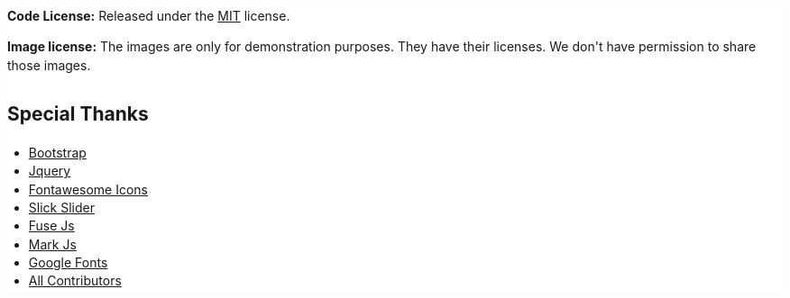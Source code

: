 **Code License:** Released under the [MIT](https://github.com/gethugothemes/minilog-hugo/blob/master/LICENSE) license.

**Image license:** The images are only for demonstration purposes. They have their licenses. We don't have permission to
share those images.


## Special Thanks
- [Bootstrap](https://getbootstrap.com)
- [Jquery](https://jquery.com)
- [Fontawesome Icons](https://fontawesome.com)
- [Slick Slider](https://kenwheeler.github.io/slick)
- [Fuse Js](https://fusejs.io)
- [Mark Js](https://markjs.io)
- [Google Fonts](https://fonts.google.com/)
- [All Contributors](https://github.com/gethugothemes/minilog-hugo/graphs/contributors)

